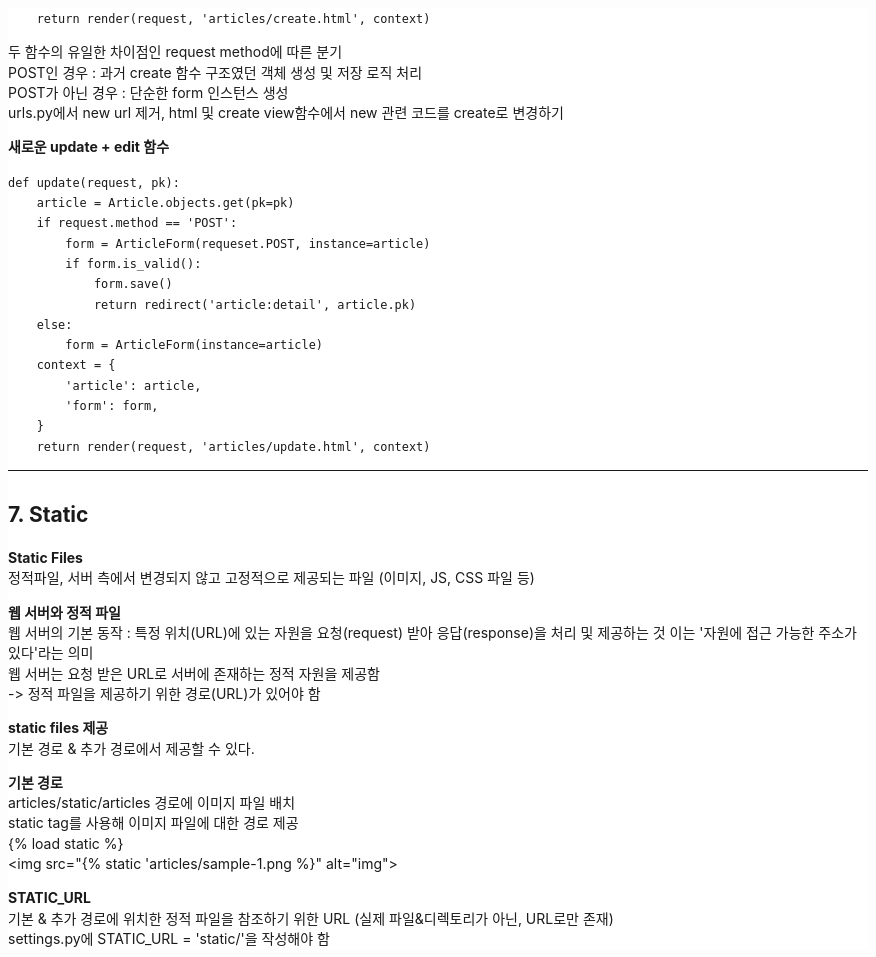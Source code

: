 ```html
    return render(request, 'articles/create.html', context)
```
두 함수의 유일한 차이점인 request method에 따른 분기  
POST인 경우 : 과거 create 함수 구조였던 객체 생성 및 저장 로직 처리  
POST가 아닌 경우 : 단순한 form 인스턴스 생성   
urls.py에서 new url 제거, html 및 create view함수에서 new 관련 코드를 create로 변경하기  


**새로운 update + edit 함수**
```html
def update(request, pk):
    article = Article.objects.get(pk=pk)
    if request.method == 'POST':
        form = ArticleForm(requeset.POST, instance=article)
        if form.is_valid():
            form.save()
            return redirect('article:detail', article.pk)
    else:
        form = ArticleForm(instance=article)
    context = {
        'article': article,
        'form': form,
    }
    return render(request, 'articles/update.html', context)
```


---



## **7. Static**   

**Static Files**   
정적파일, 서버 측에서 변경되지 않고 고정적으로 제공되는 파일 (이미지, JS, CSS 파일 등)   

**웹 서버와 정적 파일**   
웹 서버의 기본 동작 : 특정 위치(URL)에 있는 자원을 요청(request) 받아 응답(response)을 처리 및 제공하는 것
이는 '자원에 접근 가능한 주소가 있다'라는 의미  
웹 서버는 요청 받은 URL로 서버에 존재하는 정적 자원을 제공함  
-> 정적 파일을 제공하기 위한 경로(URL)가 있어야 함

**static files 제공**  
기본 경로 & 추가 경로에서 제공할 수 있다.  

**기본 경로**     
articles/static/articles 경로에 이미지 파일 배치    
static tag를 사용해 이미지 파일에 대한 경로 제공   
{% load static %}  
\<img src="{% static 'articles/sample-1.png %}" alt="img">


**STATIC_URL**   
기본 & 추가 경로에 위치한 정적 파일을 참조하기 위한 URL (실제 파일&디렉토리가 아닌, URL로만 존재)   
settings.py에 STATIC_URL = 'static/'을 작성해야 함
